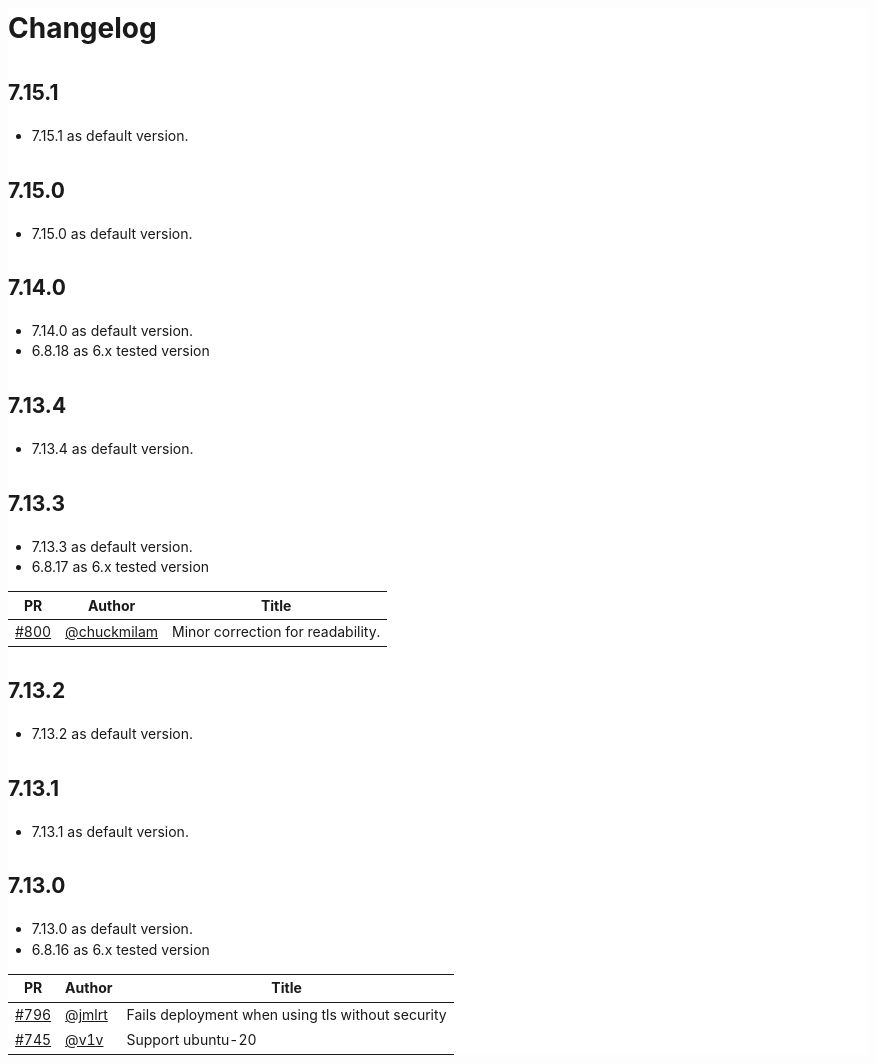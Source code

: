 # Changelog

## 7.15.1

* 7.15.1 as default version.

## 7.15.0

* 7.15.0 as default version.

## 7.14.0

* 7.14.0 as default version.
* 6.8.18 as 6.x tested version

## 7.13.4

* 7.13.4 as default version.

## 7.13.3

* 7.13.3 as default version.
* 6.8.17 as 6.x tested version


| PR | Author | Title |
| --- | --- | --- |
| [#800](https://github.com/elastic/ansible-elasticsearch/pull/800) | [@chuckmilam](https://github.com/chuckmilam) | Minor correction for readability.  |


## 7.13.2

* 7.13.2 as default version.

## 7.13.1

* 7.13.1 as default version.

## 7.13.0

* 7.13.0 as default version.
* 6.8.16 as 6.x tested version


| PR | Author | Title |
| --- | --- | --- |
| [#796](https://github.com/elastic/ansible-elasticsearch/pull/796) | [@jmlrt](https://github.com/jmlrt) | Fails deployment when using tls without security  |
| [#745](https://github.com/elastic/ansible-elasticsearch/pull/745) | [@v1v](https://github.com/v1v) | Support ubuntu-20  |
